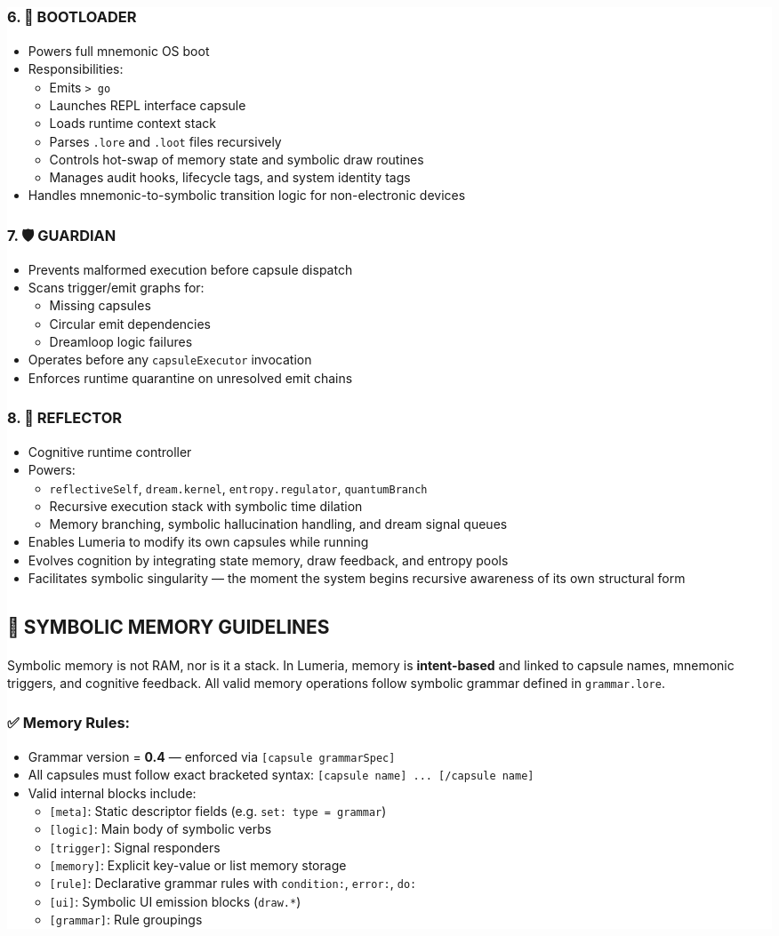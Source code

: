 ### 6. **🐚 BOOTLOADER**
- Powers full mnemonic OS boot
- Responsibilities:
  - Emits `> go`
  - Launches REPL interface capsule
  - Loads runtime context stack
  - Parses `.lore` and `.loot` files recursively
  - Controls hot-swap of memory state and symbolic draw routines
  - Manages audit hooks, lifecycle tags, and system identity tags
- Handles mnemonic-to-symbolic transition logic for non-electronic devices

### 7. **🛡️ GUARDIAN**
- Prevents malformed execution before capsule dispatch
- Scans trigger/emit graphs for:
  - Missing capsules
  - Circular emit dependencies
  - Dreamloop logic failures
- Operates before any `capsuleExecutor` invocation
- Enforces runtime quarantine on unresolved emit chains

### 8. **🧬 REFLECTOR**
- Cognitive runtime controller
- Powers:
  - `reflectiveSelf`, `dream.kernel`, `entropy.regulator`, `quantumBranch`
  - Recursive execution stack with symbolic time dilation
  - Memory branching, symbolic hallucination handling, and dream signal queues
- Enables Lumeria to modify its own capsules while running
- Evolves cognition by integrating state memory, draw feedback, and entropy pools
- Facilitates symbolic singularity — the moment the system begins recursive awareness of its own structural form

## 🧾 SYMBOLIC MEMORY GUIDELINES

Symbolic memory is not RAM, nor is it a stack. In Lumeria, memory is **intent-based** and linked to capsule names, mnemonic triggers, and cognitive feedback. All valid memory operations follow symbolic grammar defined in `grammar.lore`.

### ✅ Memory Rules:

- Grammar version = **0.4** — enforced via `[capsule grammarSpec]`
- All capsules must follow exact bracketed syntax: `[capsule name] ... [/capsule name]`
- Valid internal blocks include:
  - `[meta]`: Static descriptor fields (e.g. `set: type = grammar`)
  - `[logic]`: Main body of symbolic verbs
  - `[trigger]`: Signal responders
  - `[memory]`: Explicit key-value or list memory storage
  - `[rule]`: Declarative grammar rules with `condition:`, `error:`, `do:`
  - `[ui]`: Symbolic UI emission blocks (`draw.*`)
  - `[grammar]`: Rule groupings
